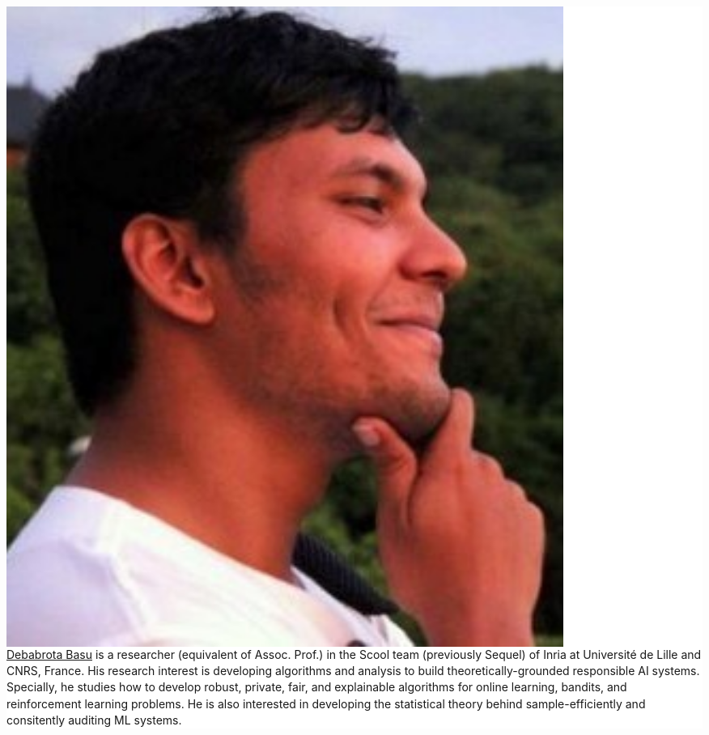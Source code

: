 <div class="container"  style="margin-bottom:1cm;">
  <div class="row">
<div class="col-sm-6 col-md-3">
<img alt="image" style='width:80%;' border="0" alt="Null" src="assets/img/db.jpg" class="img-responsive" align="center">
</div>
    <div class="col-sm-6 col-md-9">
<a href='https://debabrota-basu.github.io'>Debabrota Basu</a> is a researcher (equivalent of Assoc. Prof.) in the Scool team (previously Sequel) of Inria at Université de Lille and CNRS, France. His research interest is developing algorithms and analysis to build theoretically-grounded responsible AI systems. Specially, he studies how to develop robust, private, fair, and explainable algorithms for online learning, bandits, and reinforcement learning problems. He is also interested in developing the statistical theory behind sample-efficiently and consitently auditing ML systems.
    </div>
  </div>
</div>

